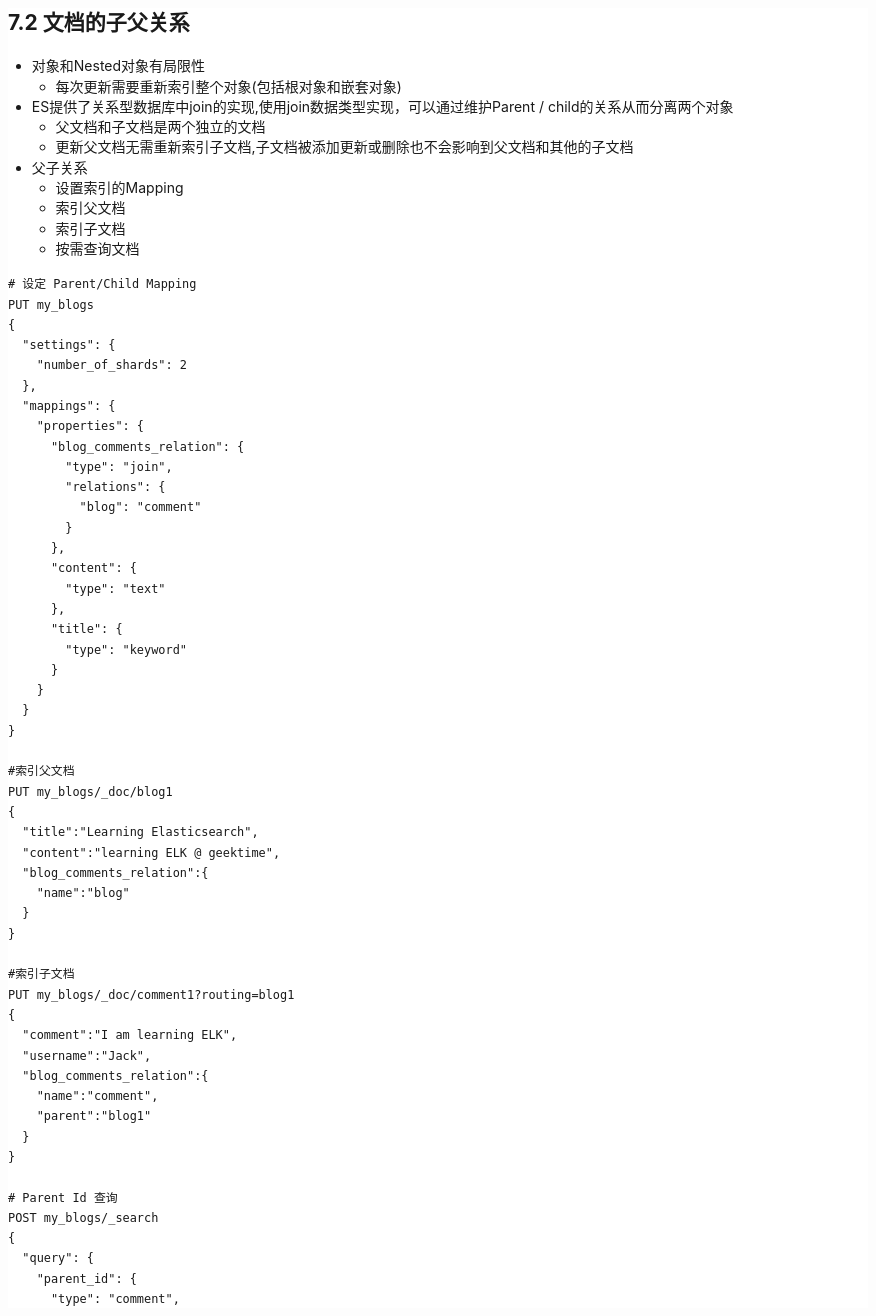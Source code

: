 ## 7.2 文档的子父关系
* 对象和Nested对象有局限性
  - 每次更新需要重新索引整个对象(包括根对象和嵌套对象)
* ES提供了关系型数据库中join的实现,使用join数据类型实现，可以通过维护Parent / child的关系从而分离两个对象
  - 父文档和子文档是两个独立的文档
  - 更新父文档无需重新索引子文档,子文档被添加更新或删除也不会影响到父文档和其他的子文档
* 父子关系
  - 设置索引的Mapping
  - 索引父文档
  - 索引子文档
  - 按需查询文档
```
# 设定 Parent/Child Mapping
PUT my_blogs
{
  "settings": {
    "number_of_shards": 2
  },
  "mappings": {
    "properties": {
      "blog_comments_relation": {
        "type": "join",
        "relations": {
          "blog": "comment"
        }
      },
      "content": {
        "type": "text"
      },
      "title": {
        "type": "keyword"
      }
    }
  }
}

#索引父文档
PUT my_blogs/_doc/blog1
{
  "title":"Learning Elasticsearch",
  "content":"learning ELK @ geektime",
  "blog_comments_relation":{
    "name":"blog"
  }
}

#索引子文档
PUT my_blogs/_doc/comment1?routing=blog1
{
  "comment":"I am learning ELK",
  "username":"Jack",
  "blog_comments_relation":{
    "name":"comment",
    "parent":"blog1"
  }
}

# Parent Id 查询
POST my_blogs/_search
{
  "query": {
    "parent_id": {
      "type": "comment",
```